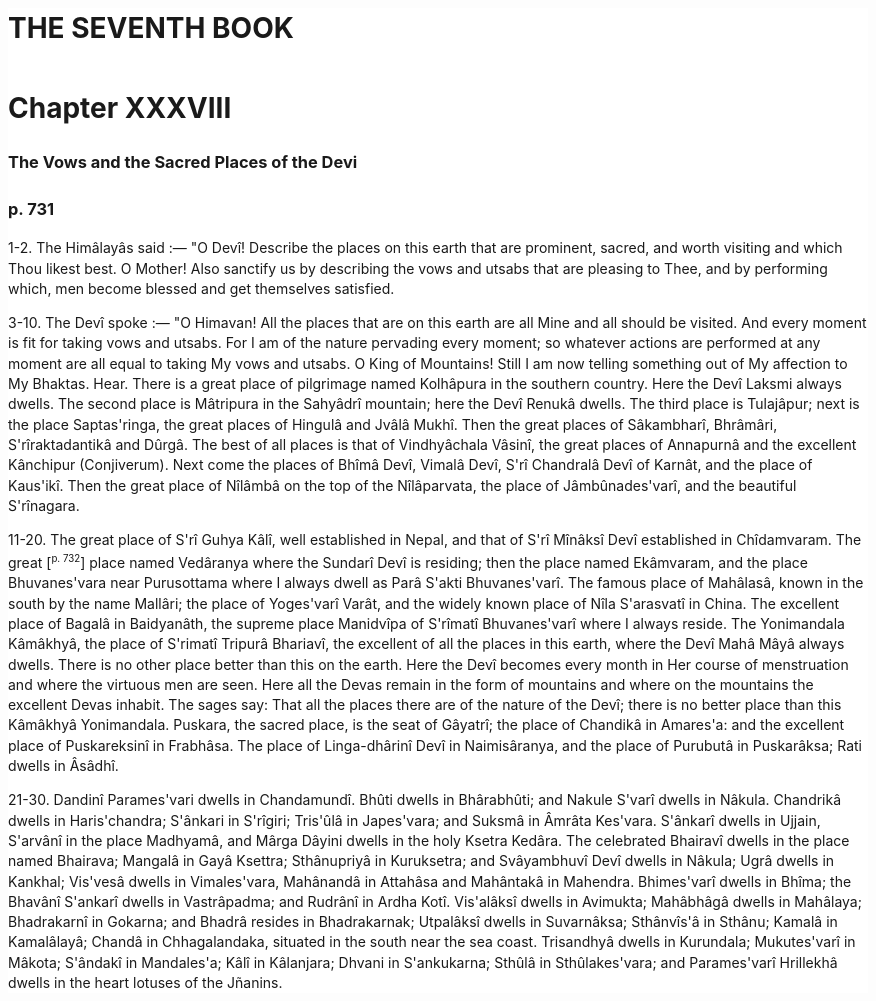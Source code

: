 
<span id="c38"></span>

THE SEVENTH BOOK
================

Chapter XXXVIII
===============

### The Vows and the Sacred Places of the Devi

### p. 731

1-2. The Himâlayâs said :— "O Devî! Describe the places on this earth that are prominent, sacred, and worth visiting and which Thou likest best. O Mother! Also sanctify us by describing the vows and utsabs that are pleasing to Thee, and by performing which, men become blessed and get themselves satisfied.

3-10. The Devî spoke :— "O Himavan! All the places that are on this earth are all Mine and all should be visited. And every moment is fit for taking vows and utsabs. For I am of the nature pervading every moment; so whatever actions are performed at any moment are all equal to taking My vows and utsabs. O King of Mountains! Still I am now telling something out of My affection to My Bhaktas. Hear. There is a great place of pilgrimage named Kolhâpura in the southern country. Here the Devî Laksmi always dwells. The second place is Mâtripura in the Sahyâdrî mountain; here the Devî Renukâ dwells. The third place is Tulajâpur; next is the place Saptas'ringa, the great places of Hingulâ and Jvâlâ Mukhî. Then the great places of Sâkambharî, Bhrâmâri, S'rîraktadantikâ and Dûrgâ. The best of all places is that of Vindhyâchala Vâsinî, the great places of Annapurnâ and the excellent Kânchipur (Conjiverum). Next come the places of Bhîmâ Devî, Vimalâ Devî, S'rî Chandralâ Devî of Karnât, and the place of Kaus'ikî. Then the great place of Nîlâmbâ on the top of the Nîlâparvata, the place of Jâmbûnades'varî, and the beautiful S'rînagara.

11-20. The great place of S'rî Guhya Kâlî, well established in Nepal, and that of S'rî Mînâksî Devî established in Chîdamvaram. The great <span id="p732">[<sup><small>p. 732</small></sup>]</span> place named Vedâranya where the Sundarî Devî is residing; then the place named Ekâmvaram, and the place Bhuvanes'vara near Purusottama where I always dwell as Parâ S'akti Bhuvanes'varî. The famous place of Mahâlasâ, known in the south by the name Mallâri; the place of Yoges'varî Varât, and the widely known place of Nîla S'arasvatî in China. The excellent place of Bagalâ in Baidyanâth, the supreme place Manidvîpa of S'rîmatî Bhuvanes'varî where I always reside. The Yonimandala Kâmâkhyâ, the place of S'rimatî Tripurâ Bhariavî, the excellent of all the places in this earth, where the Devî Mahâ Mâyâ always dwells. There is no other place better than this on the earth. Here the Devî becomes every month in Her course of menstruation and where the virtuous men are seen. Here all the Devas remain in the form of mountains and where on the mountains the excellent Devas inhabit. The sages say: That all the places there are of the nature of the Devî; there is no better place than this Kâmâkhyâ Yonimandala. Puskara, the sacred place, is the seat of Gâyatrî; the place of Chandikâ in Amares'a: and the excellent place of Puskareksinî in Frabhâsa. The place of Linga-dhârinî Devî in Naimisâranya, and the place of Purubutâ in Puskarâksa; Rati dwells in Âsâdhî.

21-30. Dandinî Parames'vari dwells in Chandamundî. Bhûti dwells in Bhârabhûti; and Nakule S'varî dwells in Nâkula. Chandrikâ dwells in Haris'chandra; S'ânkari in S'rîgiri; Tris'ûlâ in Japes'vara; and Suksmâ in Âmrâta Kes'vara. S'ânkarî dwells in Ujjain, S'arvânî in the place Madhyamâ, and Mârga Dâyini dwells in the holy Ksetra Kedâra. The celebrated Bhairavî dwells in the place named Bhairava; Mangalâ in Gayâ Ksettra; Sthânupriyâ in Kuruksetra; and Svâyambhuvî Devî dwells in Nâkula; Ugrâ dwells in Kankhal; Vis'vesâ dwells in Vimales'vara, Mahânandâ in Attahâsa and Mahântakâ in Mahendra. Bhimes'varî dwells in Bhîma; the Bhavânî S'ankarî dwells in Vastrâpadma; and Rudrânî in Ardha Kotî. Vis'alâksî dwells in Avimukta; Mahâbhâgâ dwells in Mahâlaya; Bhadrakarnî in Gokarna; and Bhadrâ resides in Bhadrakarnak; Utpalâksî dwells in Suvarnâksa; Sthânvîs'â in Sthânu; Kamalâ in Kamalâlayâ; Chandâ in Chhagalandaka, situated in the south near the sea coast. Trisandhyâ dwells in Kurundala; Mukutes'varî in Mâkota; S'ândakî in Mandales'a; Kâlî in Kâlanjara; Dhvani in S'ankukarna; Sthûlâ in Sthûlakes'vara; and Parames'varî Hrillekhâ dwells in the heart lotuses of the Jñanins.
